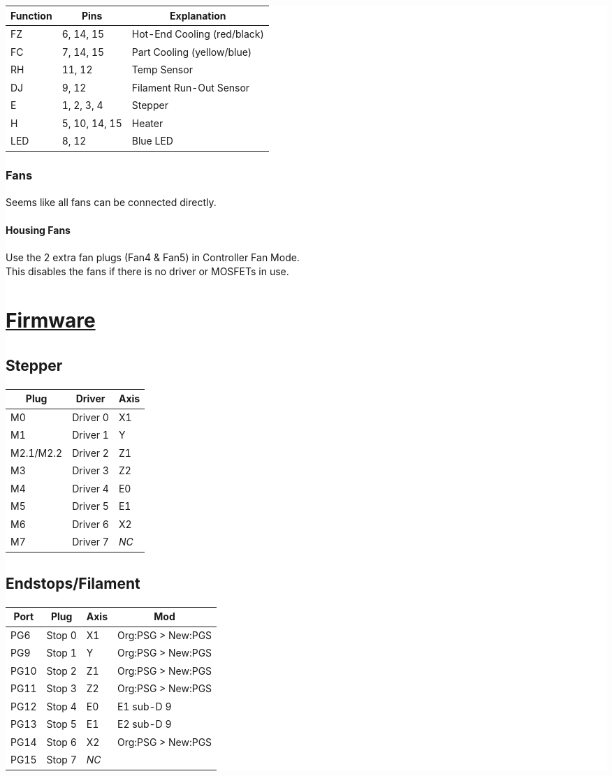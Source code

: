 | Function | Pins | Explanation |
|----------|------|-------------|
| FZ | 6, 14, 15 | Hot-End Cooling (red/black) |
| FC | 7, 14, 15 | Part Cooling (yellow/blue) |
| RH | 11, 12 | Temp Sensor |
| DJ | 9, 12 | Filament Run-Out Sensor |
| E | 1, 2, 3, 4 | Stepper |
| H | 5, 10, 14, 15 | Heater |
| LED | 8, 12 | Blue LED |

### Fans

Seems like all fans can be connected directly.

#### Housing Fans

Use the 2 extra fan plugs (Fan4 & Fan5) in Controller Fan Mode.  
This disables the fans if there is no driver or MOSFETs in use.

# [Firmware](https://github.com/abangtor/Marlin4TL3DProWithOctopusPro)

## Stepper

| Plug | Driver | Axis |
|------|--------|------|
| M0 | Driver 0 | X1 |
| M1 | Driver 1 | Y |
| M2.1/M2.2 | Driver 2 | Z1 |
| M3 | Driver 3 | Z2 |
| M4 | Driver 4 | E0 |
| M5 | Driver 5 | E1 |
| M6 | Driver 6 | X2 |
| M7 | Driver 7 | *NC* |

## Endstops/Filament

| Port | Plug | Axis | Mod |
|------|------|------|-----|
| PG6 | Stop 0 | X1 | Org:PSG > New:PGS |
| PG9 | Stop 1 | Y | Org:PSG > New:PGS |
| PG10 | Stop 2 | Z1 | Org:PSG > New:PGS |
| PG11 | Stop 3 | Z2 | Org:PSG > New:PGS |
| PG12 | Stop 4 | E0 | E1 sub-D 9 |
| PG13 | Stop 5 | E1 | E2 sub-D 9 |
| PG14 | Stop 6 | X2 | Org:PSG > New:PGS |
| PG15 | Stop 7 | *NC* |  |